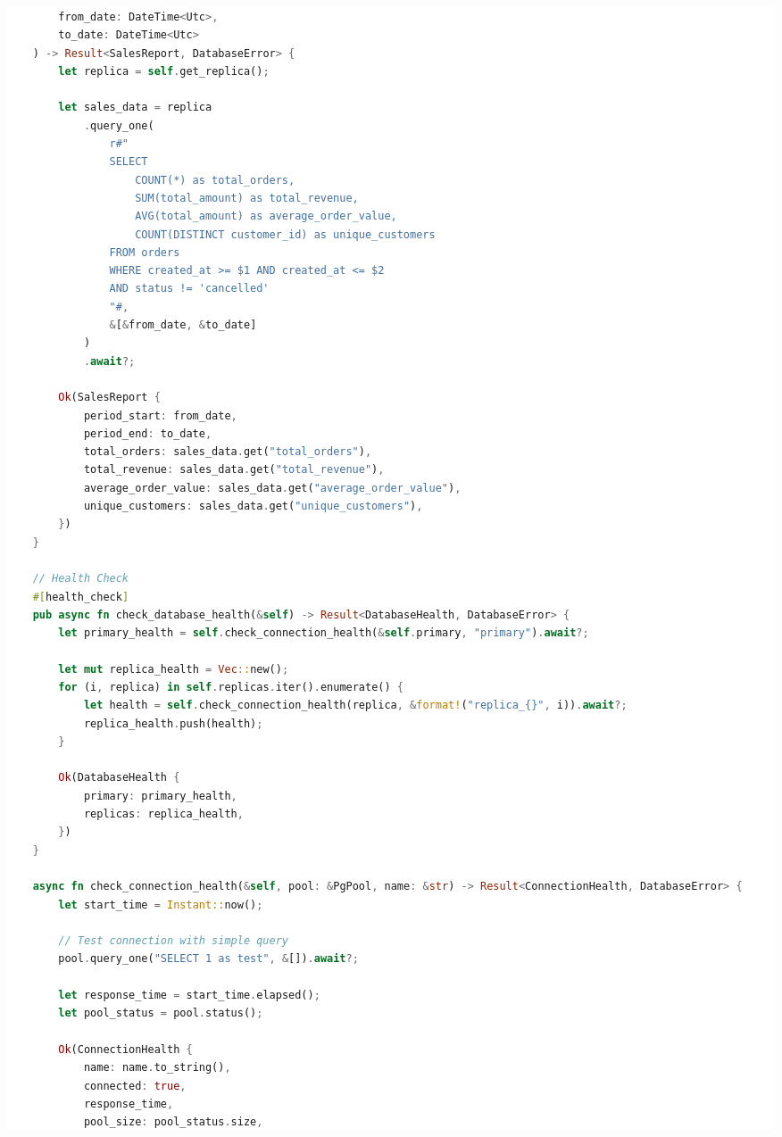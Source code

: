 ```rust
        from_date: DateTime<Utc>,
        to_date: DateTime<Utc>
    ) -> Result<SalesReport, DatabaseError> {
        let replica = self.get_replica();
        
        let sales_data = replica
            .query_one(
                r#"
                SELECT 
                    COUNT(*) as total_orders,
                    SUM(total_amount) as total_revenue,
                    AVG(total_amount) as average_order_value,
                    COUNT(DISTINCT customer_id) as unique_customers
                FROM orders
                WHERE created_at >= $1 AND created_at <= $2
                AND status != 'cancelled'
                "#,
                &[&from_date, &to_date]
            )
            .await?;
            
        Ok(SalesReport {
            period_start: from_date,
            period_end: to_date,
            total_orders: sales_data.get("total_orders"),
            total_revenue: sales_data.get("total_revenue"),
            average_order_value: sales_data.get("average_order_value"),
            unique_customers: sales_data.get("unique_customers"),
        })
    }
    
    // Health Check
    #[health_check]
    pub async fn check_database_health(&self) -> Result<DatabaseHealth, DatabaseError> {
        let primary_health = self.check_connection_health(&self.primary, "primary").await?;
        
        let mut replica_health = Vec::new();
        for (i, replica) in self.replicas.iter().enumerate() {
            let health = self.check_connection_health(replica, &format!("replica_{}", i)).await?;
            replica_health.push(health);
        }
        
        Ok(DatabaseHealth {
            primary: primary_health,
            replicas: replica_health,
        })
    }
    
    async fn check_connection_health(&self, pool: &PgPool, name: &str) -> Result<ConnectionHealth, DatabaseError> {
        let start_time = Instant::now();
        
        // Test connection with simple query
        pool.query_one("SELECT 1 as test", &[]).await?;
        
        let response_time = start_time.elapsed();
        let pool_status = pool.status();
        
        Ok(ConnectionHealth {
            name: name.to_string(),
            connected: true,
            response_time,
            pool_size: pool_status.size,
```